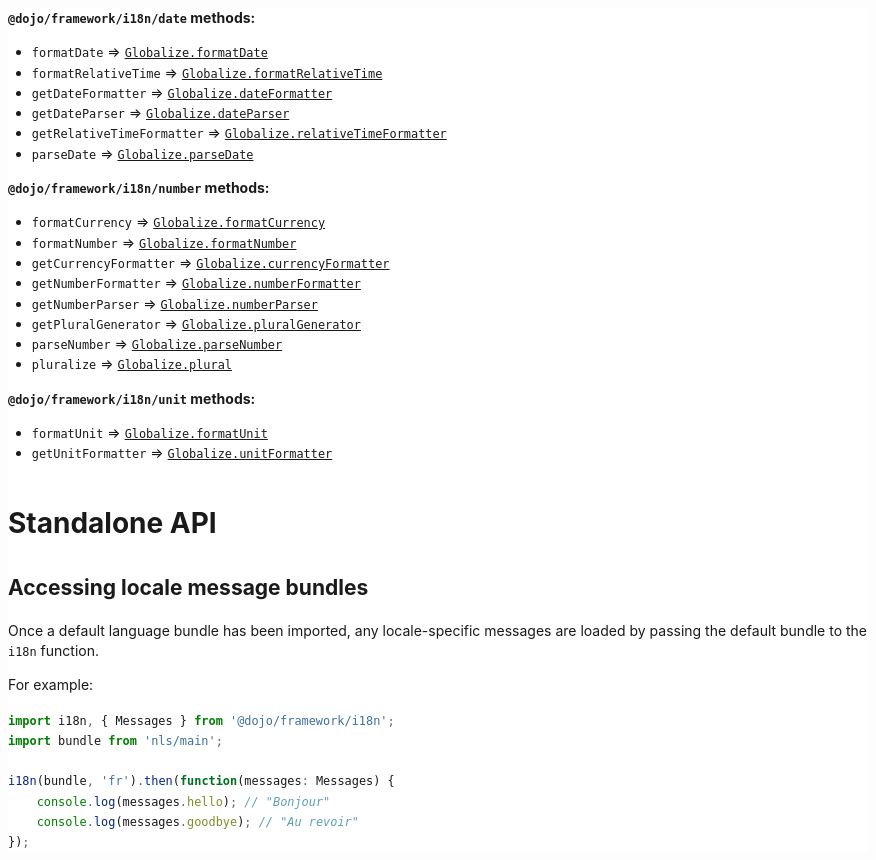 **`@dojo/framework/i18n/date` methods:**

-   `formatDate` => [`Globalize.formatDate`](https://github.com/globalizejs/globalize/blob/master/doc/api/date/date-formatter.md)
-   `formatRelativeTime` => [`Globalize.formatRelativeTime`](https://github.com/globalizejs/globalize/blob/master/doc/api/relative-time/relative-time-formatter.md)
-   `getDateFormatter` => [`Globalize.dateFormatter`](https://github.com/globalizejs/globalize/blob/master/doc/api/date/date-formatter.md)
-   `getDateParser` => [`Globalize.dateParser`](https://github.com/globalizejs/globalize/blob/master/doc/api/date/date-parser.md)
-   `getRelativeTimeFormatter` => [`Globalize.relativeTimeFormatter`](https://github.com/globalizejs/globalize/blob/master/doc/api/relative-time/relative-time-formatter.md)
-   `parseDate` => [`Globalize.parseDate`](https://github.com/globalizejs/globalize/blob/master/doc/api/date/date-parser.md)

**`@dojo/framework/i18n/number` methods:**

-   `formatCurrency` => [`Globalize.formatCurrency`](https://github.com/globalizejs/globalize/blob/master/doc/api/currency/currency-formatter.md)
-   `formatNumber` => [`Globalize.formatNumber`](https://github.com/globalizejs/globalize/blob/master/doc/api/number/number-formatter.md)
-   `getCurrencyFormatter` => [`Globalize.currencyFormatter`](https://github.com/globalizejs/globalize/blob/master/doc/api/currency/currency-formatter.md)
-   `getNumberFormatter` => [`Globalize.numberFormatter`](https://github.com/globalizejs/globalize/blob/master/doc/api/number/number-formatter.md)
-   `getNumberParser` => [`Globalize.numberParser`](https://github.com/globalizejs/globalize/blob/master/doc/api/number/number-parser.md)
-   `getPluralGenerator` => [`Globalize.pluralGenerator`](https://github.com/globalizejs/globalize/blob/master/doc/api/plural/plural-generator.md)
-   `parseNumber` => [`Globalize.parseNumber`](https://github.com/globalizejs/globalize/blob/master/doc/api/number/number-parser.md)
-   `pluralize` => [`Globalize.plural`](https://github.com/globalizejs/globalize/blob/master/doc/api/plural/plural-generator.md)

**`@dojo/framework/i18n/unit` methods:**

-   `formatUnit` => [`Globalize.formatUnit`](https://github.com/globalizejs/globalize/blob/master/doc/api/unit/unit-formatter.md)
-   `getUnitFormatter` => [`Globalize.unitFormatter`](https://github.com/globalizejs/globalize/blob/master/doc/api/unit/unit-formatter.md)

# Standalone API

## Accessing locale message bundles
Once a default language bundle has been imported, any locale-specific messages are loaded by passing the default bundle to the `i18n` function.

For example:
```ts
import i18n, { Messages } from '@dojo/framework/i18n';
import bundle from 'nls/main';

i18n(bundle, 'fr').then(function(messages: Messages) {
	console.log(messages.hello); // "Bonjour"
	console.log(messages.goodbye); // "Au revoir"
});
```

